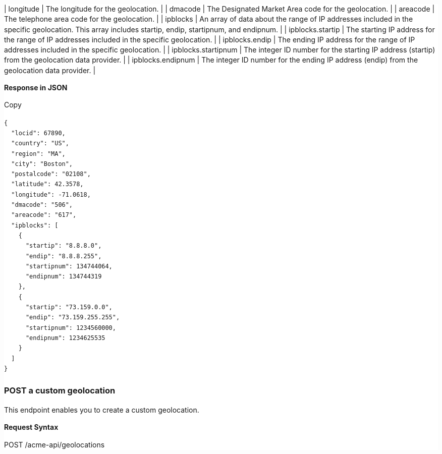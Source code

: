 | longitude           | The longitude for the geolocation.                                                                                                                                                                                                                                                                                                |
| dmacode             | The Designated Market Area code for the geolocation.                                                                                                                                                                                                                                                                              |
| areacode            | The telephone area code for the geolocation.                                                                                                                                                                                                                                                                                      |
| ipblocks            | An array of data about the range of IP addresses included in the specific geolocation. This array includes startip, endip, startipnum, and endipnum.                                                                                                                                                                              |
| ipblocks.startip    | The starting IP address for the range of IP addresses included in the specific geolocation.                                                                                                                                                                                                                                       |
| ipblocks.endip      | The ending IP address for the range of IP addresses included in the specific geolocation.                                                                                                                                                                                                                                         |
| ipblocks.startipnum | The integer ID number for the starting IP address (startip) from the geolocation data provider.                                                                                                                                                                                                                                   |
| ipblocks.endipnum   | The integer ID number for the ending IP address (endip) from the geolocation data provider.                                                                                                                                                                                                                                       |

**Response in JSON**

Copy

```
{
  "locid": 67890,
  "country": "US",
  "region": "MA",
  "city": "Boston",
  "postalcode": "02108",
  "latitude": 42.3578,
  "longitude": -71.0618,
  "dmacode": "506",
  "areacode": "617",
  "ipblocks": [
    {
      "startip": "8.8.8.0",
      "endip": "8.8.8.255",
      "startipnum": 134744064,
      "endipnum": 134744319
    },
    {
      "startip": "73.159.0.0",
      "endip": "73.159.255.255",
      "startipnum": 1234560000,
      "endipnum": 1234625535
    }
  ]
}
```

### POST a custom geolocation

This endpoint enables you to create a custom geolocation.

**Request Syntax**

POST /acme-api/geolocations
